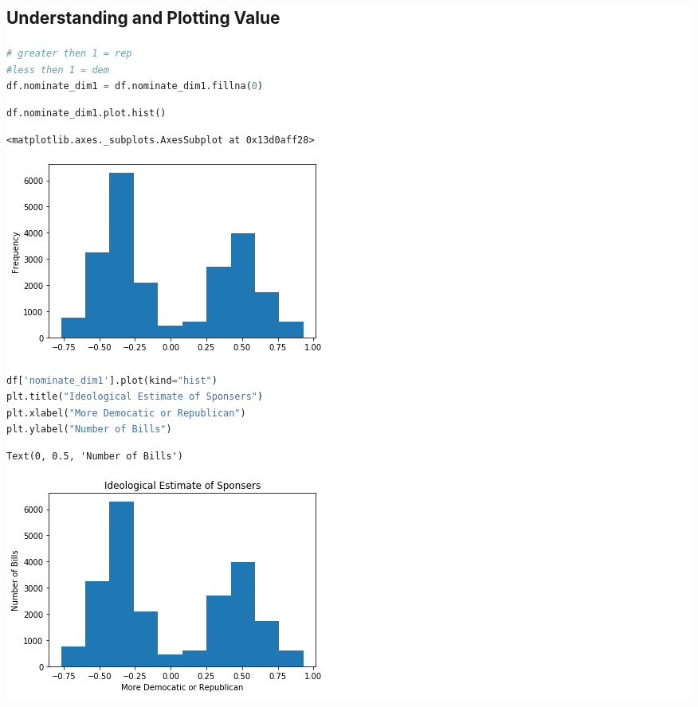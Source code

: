 ## Understanding and Plotting Value


```python
# greater then 1 = rep
#less then 1 = dem
df.nominate_dim1 = df.nominate_dim1.fillna(0)
```


```python
df.nominate_dim1.plot.hist()
```




    <matplotlib.axes._subplots.AxesSubplot at 0x13d0aff28>




![png](output_11_1.png)



```python
df['nominate_dim1'].plot(kind="hist")
plt.title("Ideological Estimate of Sponsers")
plt.xlabel("More Democatic or Republican")
plt.ylabel("Number of Bills")
```




    Text(0, 0.5, 'Number of Bills')




![png](output_12_1.png)
